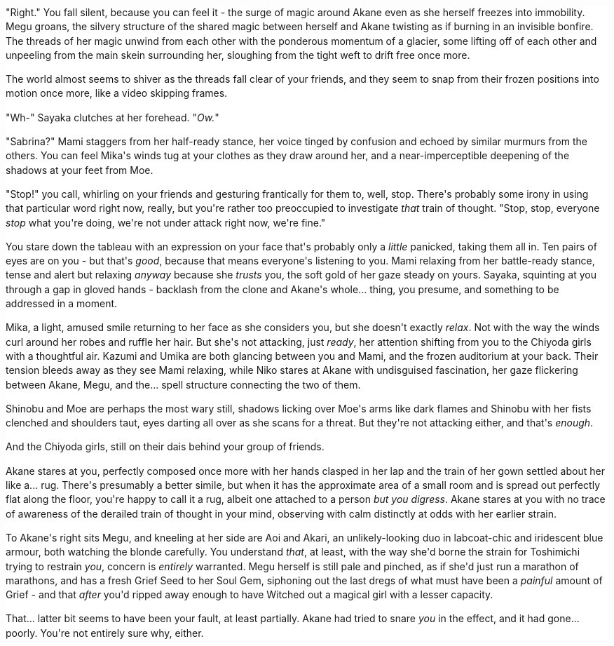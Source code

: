 "Right." You fall silent, because you can feel it - the surge of magic around Akane even as she herself freezes into immobility. Megu groans, the silvery structure of the shared magic between herself and Akane twisting as if burning in an invisible bonfire. The threads of her magic unwind from each other with the ponderous momentum of a glacier, some lifting off of each other and unpeeling from the main skein surrounding her, sloughing from the tight weft to drift free once more.

The world almost seems to shiver as the threads fall clear of your friends, and they seem to snap from their frozen positions into motion once more, like a video skipping frames.

"Wh-" Sayaka clutches at her forehead. "*Ow.*"

"Sabrina?" Mami staggers from her half-ready stance, her voice tinged by confusion and echoed by similar murmurs from the others. You can feel Mika's winds tug at your clothes as they draw around her, and a near-imperceptible deepening of the shadows at your feet from Moe.

"Stop!" you call, whirling on your friends and gesturing frantically for them to, well, stop. There's probably some irony in using that particular word right now, really, but you're rather too preoccupied to investigate *that* train of thought. "Stop, stop, everyone *stop* what you're doing, we're not under attack right now, we're fine."

You stare down the tableau with an expression on your face that's probably only a *little* panicked, taking them all in. Ten pairs of eyes are on you - but that's *good*, because that means everyone's listening to you. Mami relaxing from her battle-ready stance, tense and alert but relaxing *anyway* because she *trusts* you, the soft gold of her gaze steady on yours. Sayaka, squinting at you through a gap in gloved hands - backlash from the clone and Akane's whole... thing, you presume, and something to be addressed in a moment.

Mika, a light, amused smile returning to her face as she considers you, but she doesn't exactly *relax*. Not with the way the winds curl around her robes and ruffle her hair. But she's not attacking, just *ready*, her attention shifting from you to the Chiyoda girls with a thoughtful air. Kazumi and Umika are both glancing between you and Mami, and the frozen auditorium at your back. Their tension bleeds away as they see Mami relaxing, while Niko stares at Akane with undisguised fascination, her gaze flickering between Akane, Megu, and the... spell structure connecting the two of them.

Shinobu and Moe are perhaps the most wary still, shadows licking over Moe's arms like dark flames and Shinobu with her fists clenched and shoulders taut, eyes darting all over as she scans for a threat. But they're not attacking either, and that's *enough*.

And the Chiyoda girls, still on their dais behind your group of friends.

Akane stares at you, perfectly composed once more with her hands clasped in her lap and the train of her gown settled about her like a... rug. There's presumably a better simile, but when it has the approximate area of a small room and is spread out perfectly flat along the floor, you're happy to call it a rug, albeit one attached to a person *but you digress*. Akane stares at you with no trace of awareness of the derailed train of thought in your mind, observing with calm distinctly at odds with her earlier strain.

To Akane's right sits Megu, and kneeling at her side are Aoi and Akari, an unlikely-looking duo in labcoat-chic and iridescent blue armour, both watching the blonde carefully. You understand *that*, at least, with the way she'd borne the strain for Toshimichi trying to restrain *you*, concern is *entirely* warranted. Megu herself is still pale and pinched, as if she'd just run a marathon of marathons, and has a fresh Grief Seed to her Soul Gem, siphoning out the last dregs of what must have been a *painful* amount of Grief - and that *after* you'd ripped away enough to have Witched out a magical girl with a lesser capacity.

That... latter bit seems to have been your fault, at least partially. Akane had tried to snare *you* in the effect, and it had gone... poorly. You're not entirely sure why, either.

